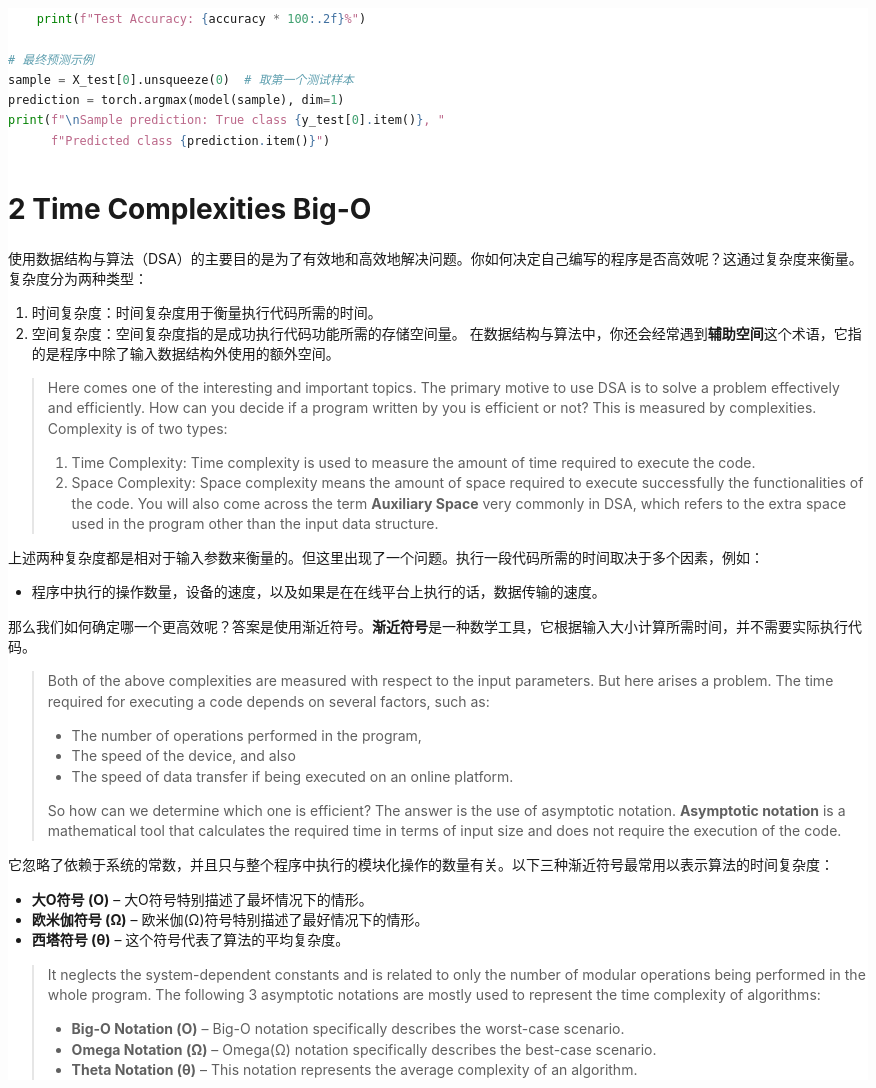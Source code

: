 ```python
    print(f"Test Accuracy: {accuracy * 100:.2f}%")

# 最终预测示例
sample = X_test[0].unsqueeze(0)  # 取第一个测试样本
prediction = torch.argmax(model(sample), dim=1)
print(f"\nSample prediction: True class {y_test[0].item()}, "
      f"Predicted class {prediction.item()}")
```



# 2 Time Complexities Big-O

使用数据结构与算法（DSA）的主要目的是为了有效地和高效地解决问题。你如何决定自己编写的程序是否高效呢？这通过复杂度来衡量。复杂度分为两种类型：

1. 时间复杂度：时间复杂度用于衡量执行代码所需的时间。
2. 空间复杂度：空间复杂度指的是成功执行代码功能所需的存储空间量。 在数据结构与算法中，你还会经常遇到**辅助空间**这个术语，它指的是程序中除了输入数据结构外使用的额外空间。

> Here comes one of the interesting and important topics. The primary motive to use DSA is to solve a problem effectively and efficiently. How can you decide if a program written by you is efficient or not? This is measured by complexities. Complexity is of two types:
>
> 1. Time Complexity: Time complexity is used to measure the amount of time required to execute the code.
> 2. Space Complexity: Space complexity means the amount of space required to execute successfully the functionalities of the code. 
>    You will also come across the term **Auxiliary Space** very commonly in DSA, which refers to the extra space used in the program other than the input data structure.
>

上述两种复杂度都是相对于输入参数来衡量的。但这里出现了一个问题。执行一段代码所需的时间取决于多个因素，例如：

- 程序中执行的操作数量，设备的速度，以及如果是在在线平台上执行的话，数据传输的速度。

那么我们如何确定哪一个更高效呢？答案是使用渐近符号。**渐近符号**是一种数学工具，它根据输入大小计算所需时间，并不需要实际执行代码。

> Both of the above complexities are measured with respect to the input parameters. But here arises a problem. The time required for executing a code depends on several factors, such as: 
>
> - The number of operations performed in the program, 
> - The speed of the device, and also 
> - The speed of data transfer if being executed on an online platform. 
>
> So how can we determine which one is efficient? The answer is the use of asymptotic notation. **Asymptotic notation** is a mathematical tool that calculates the required time in terms of input size and does not require the execution of the code. 
>

它忽略了依赖于系统的常数，并且只与整个程序中执行的模块化操作的数量有关。以下三种渐近符号最常用以表示算法的时间复杂度：

- **大O符号 (Ο)** – 大O符号特别描述了最坏情况下的情形。
- **欧米伽符号 (Ω)** – 欧米伽(Ω)符号特别描述了最好情况下的情形。
- **西塔符号 (θ)** – 这个符号代表了算法的平均复杂度。

> It neglects the system-dependent constants and is related to only the number of modular operations being performed in the whole program. The following 3 asymptotic notations are mostly used to represent the time complexity of algorithms:
>
> - **Big-O Notation (Ο)** – Big-O notation specifically describes the worst-case scenario.
> - **Omega Notation (Ω)** – Omega(Ω) notation specifically describes the best-case scenario.
> - **Theta Notation (θ)** – This notation represents the average complexity of an algorithm.
>
